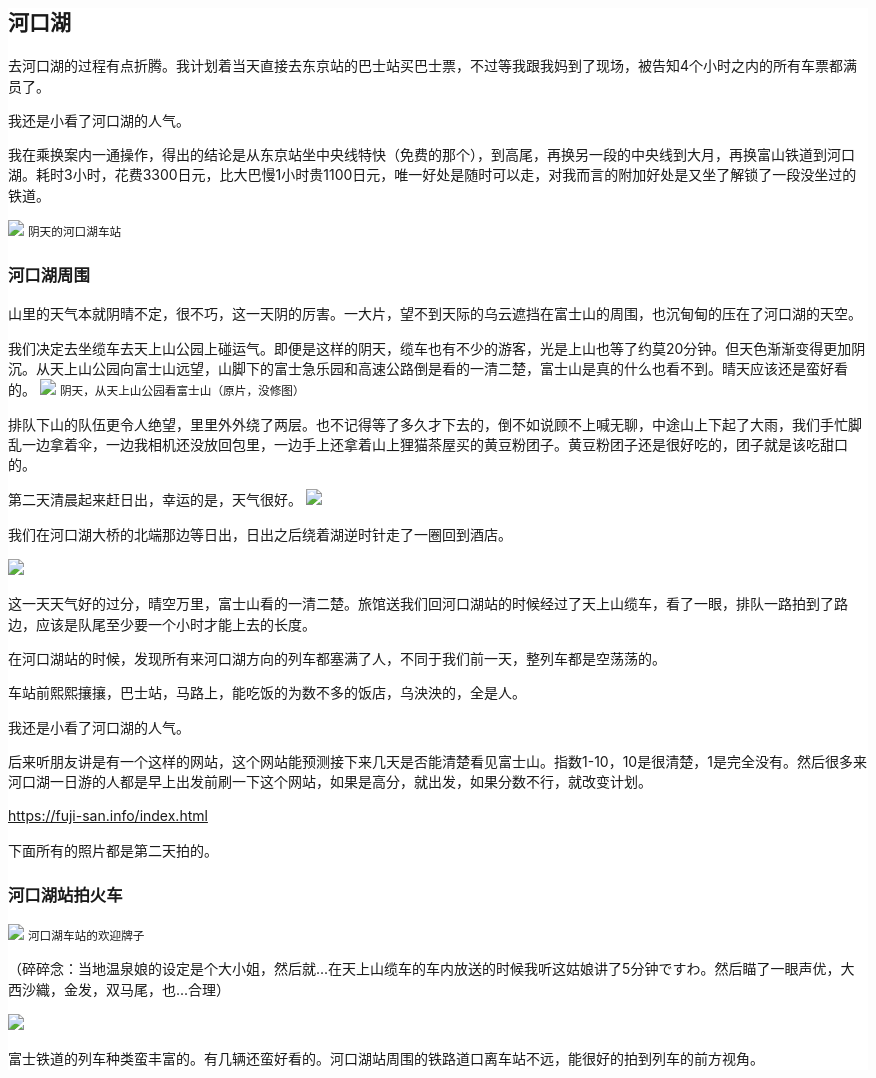 
## 河口湖
去河口湖的过程有点折腾。我计划着当天直接去东京站的巴士站买巴士票，不过等我跟我妈到了现场，被告知4个小时之内的所有车票都满员了。

我还是小看了河口湖的人气。

我在乘换案内一通操作，得出的结论是从东京站坐中央线特快（免费的那个），到高尾，再换另一段的中央线到大月，再换富山铁道到河口湖。耗时3小时，花费3300日元，比大巴慢1小时贵1100日元，唯一好处是随时可以走，对我而言的附加好处是又坐了解锁了一段没坐过的铁道。

![](https://s2.loli.net/2024/01/17/qyNtxh8WLeo6kj3.jpg)
<small>阴天的河口湖车站</small>

### 河口湖周围
山里的天气本就阴晴不定，很不巧，这一天阴的厉害。一大片，望不到天际的乌云遮挡在富士山的周围，也沉甸甸的压在了河口湖的天空。

我们决定去坐缆车去天上山公园上碰运气。即便是这样的阴天，缆车也有不少的游客，光是上山也等了约莫20分钟。但天色渐渐变得更加阴沉。从天上山公园向富士山远望，山脚下的富士急乐园和高速公路倒是看的一清二楚，富士山是真的什么也看不到。晴天应该还是蛮好看的。
![](https://s2.loli.net/2024/01/16/cYNKWoTSt95wePb.jpg)
<small>阴天，从天上山公园看富士山（原片，没修图）</small>

排队下山的队伍更令人绝望，里里外外绕了两层。也不记得等了多久才下去的，倒不如说顾不上喊无聊，中途山上下起了大雨，我们手忙脚乱一边拿着伞，一边我相机还没放回包里，一边手上还拿着山上狸猫茶屋买的黄豆粉团子。黄豆粉团子还是很好吃的，团子就是该吃甜口的。

第二天清晨起来赶日出，幸运的是，天气很好。
![](https://s2.loli.net/2024/01/16/MyFr6Pwfm8A5g4W.jpg)

我们在河口湖大桥的北端那边等日出，日出之后绕着湖逆时针走了一圈回到酒店。

![](https://s2.loli.net/2024/01/16/uScOnRMtJf4Z8XY.jpg)

这一天天气好的过分，晴空万里，富士山看的一清二楚。旅馆送我们回河口湖站的时候经过了天上山缆车，看了一眼，排队一路拍到了路边，应该是队尾至少要一个小时才能上去的长度。

在河口湖站的时候，发现所有来河口湖方向的列车都塞满了人，不同于我们前一天，整列车都是空荡荡的。

车站前熙熙攘攘，巴士站，马路上，能吃饭的为数不多的饭店，乌泱泱的，全是人。

我还是小看了河口湖的人气。

后来听朋友讲是有一个这样的网站，这个网站能预测接下来几天是否能清楚看见富士山。指数1-10，10是很清楚，1是完全没有。然后很多来河口湖一日游的人都是早上出发前刷一下这个网站，如果是高分，就出发，如果分数不行，就改变计划。

https://fuji-san.info/index.html

下面所有的照片都是第二天拍的。

### 河口湖站拍火车
![](https://s2.loli.net/2024/01/16/gu4NHZ8E7kQtrvJ.jpg)
<small>河口湖车站的欢迎牌子</small>

（碎碎念：当地温泉娘的设定是个大小姐，然后就...在天上山缆车的车内放送的时候我听这姑娘讲了5分钟ですわ。然后瞄了一眼声优，大西沙織，金发，双马尾，也...合理）

![](https://s2.loli.net/2024/01/16/x9puYj63XeZm7zN.jpg)

富士铁道的列车种类蛮丰富的。有几辆还蛮好看的。河口湖站周围的铁路道口离车站不远，能很好的拍到列车的前方视角。
